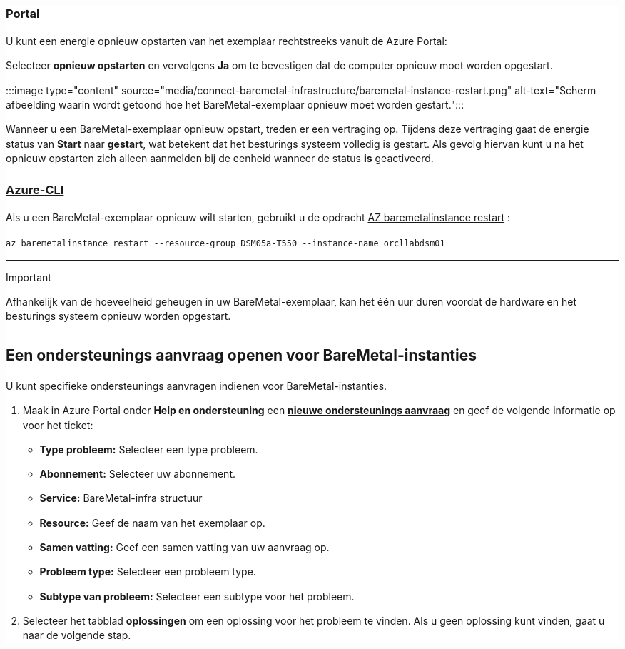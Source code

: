 ### <a name="portal"></a>[Portal](#tab/azure-portal)

U kunt een energie opnieuw opstarten van het exemplaar rechtstreeks vanuit de Azure Portal:
 
Selecteer **opnieuw opstarten** en vervolgens **Ja** om te bevestigen dat de computer opnieuw moet worden opgestart.
 
:::image type="content" source="media/connect-baremetal-infrastructure/baremetal-instance-restart.png" alt-text="Scherm afbeelding waarin wordt getoond hoe het BareMetal-exemplaar opnieuw moet worden gestart.":::
 
Wanneer u een BareMetal-exemplaar opnieuw opstart, treden er een vertraging op. Tijdens deze vertraging gaat de energie status van **Start** naar **gestart**, wat betekent dat het besturings systeem volledig is gestart. Als gevolg hiervan kunt u na het opnieuw opstarten zich alleen aanmelden bij de eenheid wanneer de status **is** geactiveerd.

### <a name="azure-cli"></a>[Azure-CLI](#tab/azure-cli)

Als u een BareMetal-exemplaar opnieuw wilt starten, gebruikt u de opdracht [AZ baremetalinstance restart](/cli/azure/ext/baremetal-infrastructure/baremetalinstance#ext_baremetal_infrastructure_az_baremetalinstance_restart) :

```azurecli
az baremetalinstance restart --resource-group DSM05a-T550 --instance-name orcllabdsm01
```

---

>[!IMPORTANT]
>Afhankelijk van de hoeveelheid geheugen in uw BareMetal-exemplaar, kan het één uur duren voordat de hardware en het besturings systeem opnieuw worden opgestart.
 
## <a name="open-a-support-request-for-baremetal-instances"></a>Een ondersteunings aanvraag openen voor BareMetal-instanties
 
U kunt specifieke ondersteunings aanvragen indienen voor BareMetal-instanties.
1. Maak in Azure Portal onder **Help en ondersteuning** een **[nieuwe ondersteunings aanvraag](https://rc.portal.azure.com/#create/Microsoft.Support)** en geef de volgende informatie op voor het ticket:
 
   - **Type probleem:** Selecteer een type probleem.
 
   - **Abonnement:** Selecteer uw abonnement.
 
   - **Service:** BareMetal-infra structuur
 
   - **Resource:** Geef de naam van het exemplaar op.
 
   - **Samen vatting:** Geef een samen vatting van uw aanvraag op.
 
   - **Probleem type:** Selecteer een probleem type.
 
   - **Subtype van probleem:** Selecteer een subtype voor het probleem.

1. Selecteer het tabblad **oplossingen** om een oplossing voor het probleem te vinden. Als u geen oplossing kunt vinden, gaat u naar de volgende stap.
